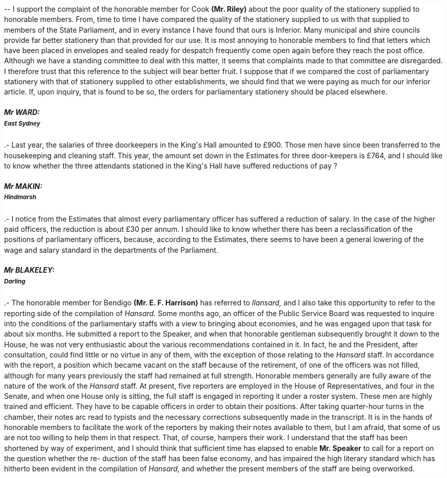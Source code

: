 -- I support the complaint of the honorable member for Cook  **(Mr. Riley)**  about the poor quality of the stationery supplied to honorable members. From, time to time I have compared the quality of  the  stationery supplied to us with that supplied to members of the State Parliament, and in every instance I have found that ours is  Inferior.  Many municipal and shire councils provide far better stationery than that provided for our use. It is most annoying to honorable members to find that letters which have been placed in envelopes and sealed ready for despatch frequently come open again before they reach the post office. Although  we  have a standing committee to deal with this matter, it seems that complaints made to that committee are disregarded. I therefore trust that this reference to the subject will bear better fruit. I suppose that if we compared the cost of parliamentary stationery with that of stationery supplied to other establishments, we should find that we were paying as much for our inferior article. If, upon inquiry, that is found to  be  so, the orders for parliamentary stationery should be placed elsewhere. 

##### Mr WARD:<br><small class="text-muted">East Sydney</small>

.- Last year, the salaries of three doorkeepers in the King's Hall amounted to £900. Those men have since been transferred to the housekeeping and cleaning staff. This year, the amount set down in the Estimates for three door-keepers is £764, and I should like to know whether the three attendants stationed in the King's Hall have suffered reductions of pay ? 

##### Mr MAKIN:<br><small class="text-muted">Hindmarsh</small>

.- I notice from the Estimates that almost every parliamentary officer has suffered a reduction of salary. In the case of the higher paid officers, the reduction is about £30 per annum. I should like to know whether there has been a reclassification of the positions of parliamentary officers, because, according to the Estimates, there seems to have been a general lowering of the wage and salary standard in the departments of the Parliament. 

##### Mr BLAKELEY:<br><small class="text-muted">Darling</small>

.- The honorable member for Bendigo  **(Mr. E. F. Harrison)**  has referred to  *Ilansard,*  and I also take this opportunity to refer to the reporting side of the compilation of  *Hansard.*  Some months ago, an officer of the Public Service Board was requested to inquire into the conditions of the parliamentary staffs with a view to bringing about economies, and he was engaged upon that task for about six months. He submitted a report to the  Speaker,  and when that honorable gentleman subsequently brought it down to the House, he was not very enthusiastic about the various recommendations contained in it. In fact, he and the  President,  after consultation, could find little or no virtue in any of them, with the exception of those relating to the  *Hansard*  staff. In accordance with the report, a position which became vacant on the staff because of the retirement, of one of the officers was  not  filled, although for many years previously the staff had remained at full strength. Honorable members generally are fully aware of the nature of the work of the  *Hansard*  staff. At present, five reporters are employed in the House of Representatives, and four in the Senate, and when one House only is sitting, the full staff is engaged in reporting it under a roster system. These men are highly trained and efficient. They have to be capable officers in order to obtain their positions. After taking quarter-hour turns in the chamber, their notes arc read to typists and the necessary corrections subsequently made in the transcript. It is in the hands of honorable members to facilitate the work of the reporters by making their notes available to them, but I am afraid, that some of us are not too willing to help them in that respect. That, of course, hampers their work. I understand that the staff has been shortened by way of experiment, and I should think that sufficient time has elapsed to enable  **Mr. Speaker**  to call for a report on the question whether the  re-  duction of the staff has been false economy, and has impaired the high literary standard which has hitherto been evident in the compilation of  *Hansard,*  and whether the present members of the staff are being overworked. 
